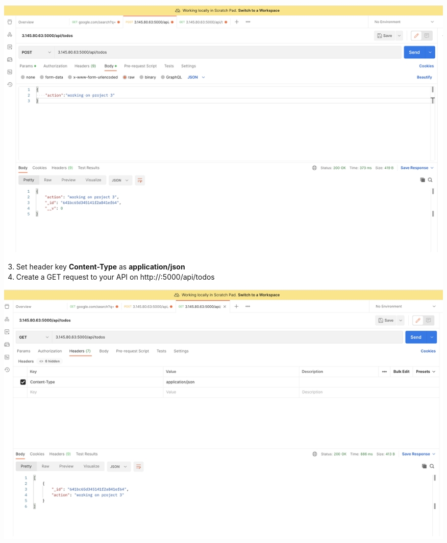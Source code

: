 ![POST request](./Images/POST%20reequest.png)

3. Set header key **Content-Type** as **application/json**
4. Create a GET request to your API on http://<PublicIP-or-PublicDNS>:5000/api/todos

![GET request](./Images/GET%20request.png)
